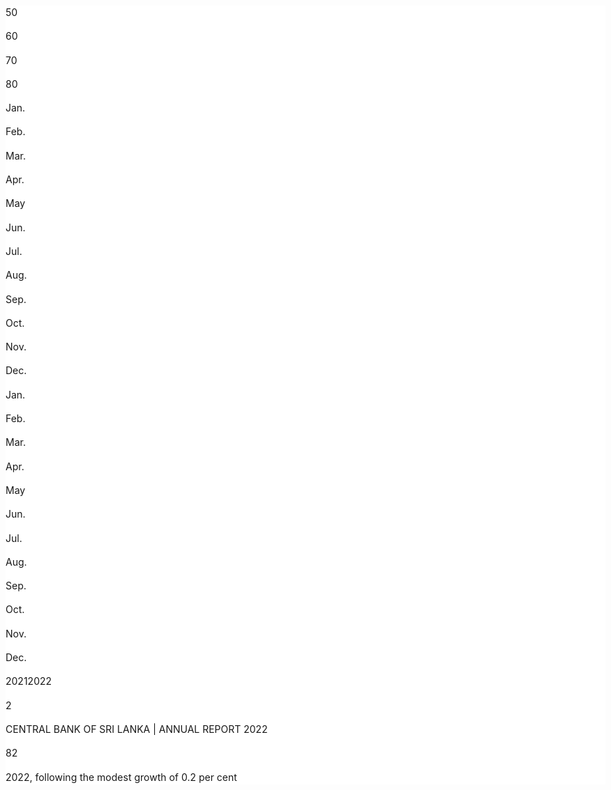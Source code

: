 50

60

70

80

Jan.

Feb.

Mar.

Apr.

May

Jun.

Jul.

Aug.

Sep.

Oct.

Nov.

Dec.

Jan.

Feb.

Mar.

Apr.

May

Jun.

Jul.

Aug.

Sep.

Oct.

Nov.

Dec.

20212022

2

CENTRAL BANK OF SRI LANKA | ANNUAL REPORT 2022

82

2022, following the modest growth of 0.2 per cent
